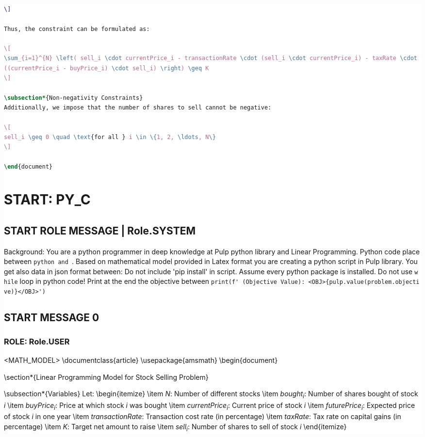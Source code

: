 ```latex
\]

Thus, the constraint can be formulated as:

\[
\sum_{i=1}^{N} \left( sell_i \cdot currentPrice_i - transactionRate \cdot (sell_i \cdot currentPrice_i) - taxRate \cdot ((currentPrice_i - buyPrice_i) \cdot sell_i) \right) \geq K
\]

\subsection*{Non-negativity Constraints}
Additionally, we impose that the number of shares to sell cannot be negative:

\[
sell_i \geq 0 \quad \text{for all } i \in \{1, 2, \ldots, N\}
\]

\end{document}
```

# START: PY_C 
## START ROLE MESSAGE | Role.SYSTEM 
Background: You are a python programmer in deep knowledge at Pulp python library and Linear Programming. Python code place between ```python and ```. Based on mathematical model provided in Latex format you are creating a python script in Pulp library. You get also data in json format between: <DATA></DATA> Do not include 'pip install' in script. Assume every python package is installed. Do not use `while` loop in python code! Print at the end the objective between <OBJ></OBJ> `print(f' (Objective Value): <OBJ>{pulp.value(problem.objective)}</OBJ>')` 
## START MESSAGE 0 
### ROLE: Role.USER
<MATH_MODEL>
\documentclass{article}
\usepackage{amsmath}
\begin{document}

\section*{Linear Programming Model for Stock Selling Problem}

\subsection*{Variables}
Let:
\begin{itemize}
    \item $N$: Number of different stocks
    \item $bought_i$: Number of shares bought of stock $i$
    \item $buyPrice_i$: Price at which stock $i$ was bought
    \item $currentPrice_i$: Current price of stock $i$
    \item $futurePrice_i$: Expected price of stock $i$ in one year
    \item $transactionRate$: Transaction cost rate (in percentage)
    \item $taxRate$: Tax rate on capital gains (in percentage)
    \item $K$: Target net amount to raise
    \item $sell_i$: Number of shares to sell of stock $i$
\end{itemize}
